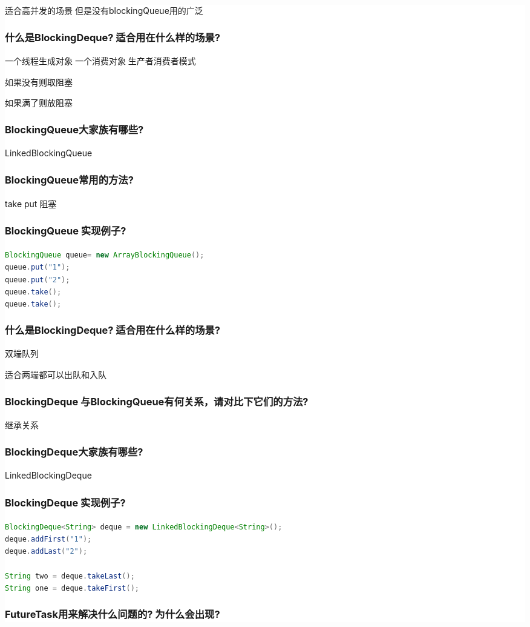 适合高并发的场景 但是没有blockingQueue用的广泛

### 什么是BlockingDeque? 适合用在什么样的场景?

一个线程生成对象 一个消费对象 生产者消费者模式

如果没有则取阻塞

如果满了则放阻塞

### BlockingQueue大家族有哪些?

LinkedBlockingQueue

### BlockingQueue常用的方法?

take put 阻塞

### BlockingQueue 实现例子?

```java
BlockingQueue queue= new ArrayBlockingQueue();
queue.put("1");
queue.put("2");
queue.take();
queue.take();
```

### 什么是BlockingDeque? 适合用在什么样的场景?

双端队列

适合两端都可以出队和入队

### BlockingDeque 与BlockingQueue有何关系，请对比下它们的方法?

继承关系

### BlockingDeque大家族有哪些?

LinkedBlockingDeque

### BlockingDeque 实现例子?

```java
BlockingDeque<String> deque = new LinkedBlockingDeque<String>();
deque.addFirst("1");
deque.addLast("2");
 
String two = deque.takeLast();
String one = deque.takeFirst();
```

### FutureTask用来解决什么问题的? 为什么会出现?
